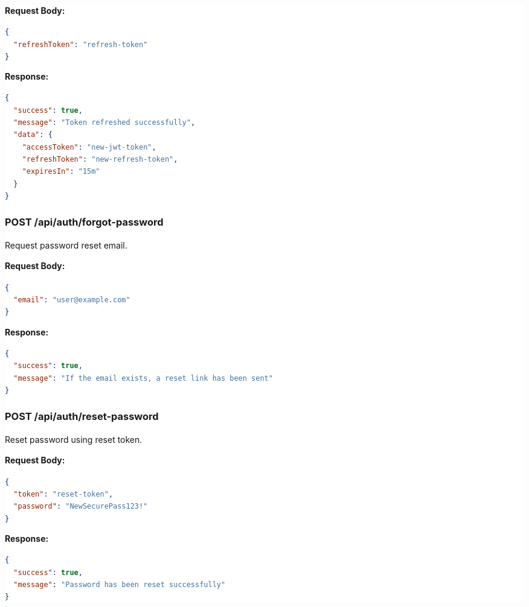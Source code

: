 **Request Body:**
```json
{
  "refreshToken": "refresh-token"
}
```

**Response:**
```json
{
  "success": true,
  "message": "Token refreshed successfully",
  "data": {
    "accessToken": "new-jwt-token",
    "refreshToken": "new-refresh-token",
    "expiresIn": "15m"
  }
}
```

### POST /api/auth/forgot-password
Request password reset email.

**Request Body:**
```json
{
  "email": "user@example.com"
}
```

**Response:**
```json
{
  "success": true,
  "message": "If the email exists, a reset link has been sent"
}
```

### POST /api/auth/reset-password
Reset password using reset token.

**Request Body:**
```json
{
  "token": "reset-token",
  "password": "NewSecurePass123!"
}
```

**Response:**
```json
{
  "success": true,
  "message": "Password has been reset successfully"
}
```

